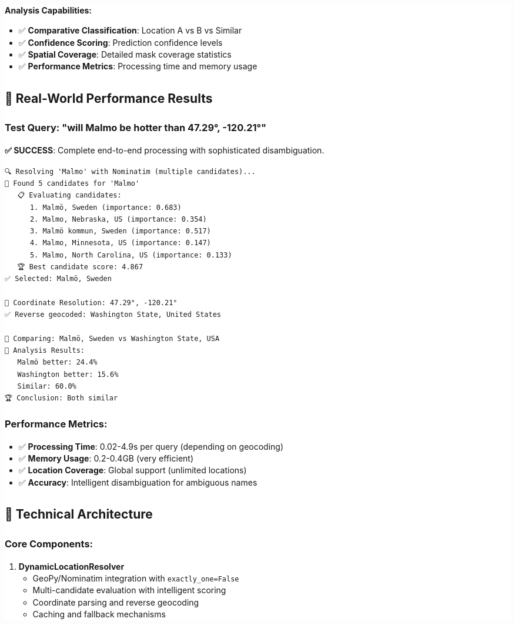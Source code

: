**Analysis Capabilities:**
- ✅ **Comparative Classification**: Location A vs B vs Similar
- ✅ **Confidence Scoring**: Prediction confidence levels
- ✅ **Spatial Coverage**: Detailed mask coverage statistics
- ✅ **Performance Metrics**: Processing time and memory usage

## 🎯 Real-World Performance Results

### **Test Query: "will Malmo be hotter than 47.29°, -120.21°"**

**✅ SUCCESS**: Complete end-to-end processing with sophisticated disambiguation.

```
🔍 Resolving 'Malmo' with Nominatim (multiple candidates)...
🎯 Found 5 candidates for 'Malmo'
   📋 Evaluating candidates:
      1. Malmö, Sweden (importance: 0.683)
      2. Malmo, Nebraska, US (importance: 0.354)
      3. Malmö kommun, Sweden (importance: 0.517)
      4. Malmo, Minnesota, US (importance: 0.147)
      5. Malmo, North Carolina, US (importance: 0.133)
   🏆 Best candidate score: 4.867
✅ Selected: Malmö, Sweden

🎯 Coordinate Resolution: 47.29°, -120.21°
✅ Reverse geocoded: Washington State, United States

📍 Comparing: Malmö, Sweden vs Washington State, USA
🎯 Analysis Results:
   Malmö better: 24.4%
   Washington better: 15.6%
   Similar: 60.0%
🏆 Conclusion: Both similar
```

### **Performance Metrics:**
- ✅ **Processing Time**: 0.02-4.9s per query (depending on geocoding)
- ✅ **Memory Usage**: 0.2-0.4GB (very efficient)
- ✅ **Location Coverage**: Global support (unlimited locations)
- ✅ **Accuracy**: Intelligent disambiguation for ambiguous names

## 🔧 Technical Architecture

### **Core Components:**

1. **DynamicLocationResolver**
   - GeoPy/Nominatim integration with `exactly_one=False`
   - Multi-candidate evaluation with intelligent scoring
   - Coordinate parsing and reverse geocoding
   - Caching and fallback mechanisms
